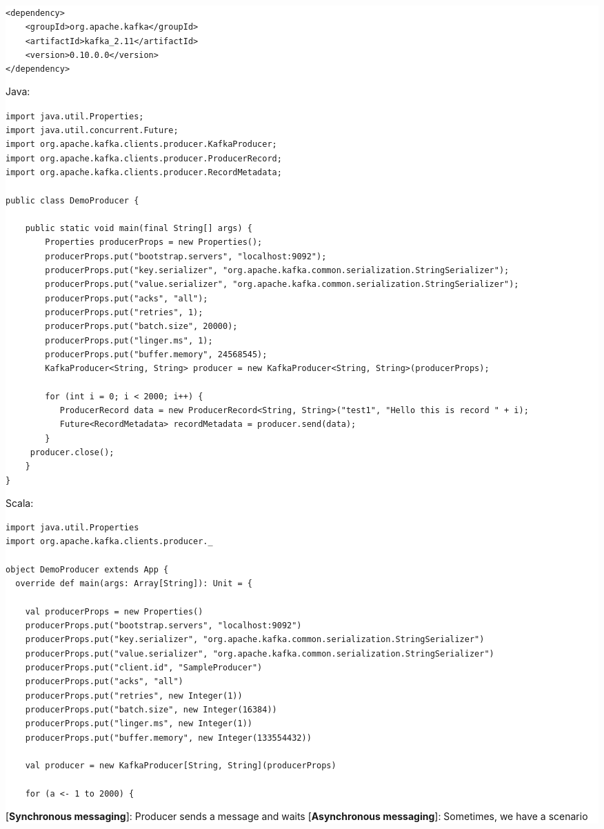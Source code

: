 
```
<dependency>
    <groupId>org.apache.kafka</groupId>
    <artifactId>kafka_2.11</artifactId>
    <version>0.10.0.0</version>
</dependency>
```

Java:

```
import java.util.Properties;
import java.util.concurrent.Future;
import org.apache.kafka.clients.producer.KafkaProducer;
import org.apache.kafka.clients.producer.ProducerRecord;
import org.apache.kafka.clients.producer.RecordMetadata;

public class DemoProducer {

    public static void main(final String[] args) {
        Properties producerProps = new Properties();
        producerProps.put("bootstrap.servers", "localhost:9092");
        producerProps.put("key.serializer", "org.apache.kafka.common.serialization.StringSerializer");
        producerProps.put("value.serializer", "org.apache.kafka.common.serialization.StringSerializer");
        producerProps.put("acks", "all");
        producerProps.put("retries", 1);
        producerProps.put("batch.size", 20000);
        producerProps.put("linger.ms", 1);
        producerProps.put("buffer.memory", 24568545);
        KafkaProducer<String, String> producer = new KafkaProducer<String, String>(producerProps);

        for (int i = 0; i < 2000; i++) {
           ProducerRecord data = new ProducerRecord<String, String>("test1", "Hello this is record " + i);
           Future<RecordMetadata> recordMetadata = producer.send(data);
        }
     producer.close();
    }
}
```

Scala:

```
import java.util.Properties
import org.apache.kafka.clients.producer._

object DemoProducer extends App {
  override def main(args: Array[String]): Unit = {

    val producerProps = new Properties()
    producerProps.put("bootstrap.servers", "localhost:9092")
    producerProps.put("key.serializer", "org.apache.kafka.common.serialization.StringSerializer")
    producerProps.put("value.serializer", "org.apache.kafka.common.serialization.StringSerializer")
    producerProps.put("client.id", "SampleProducer")
    producerProps.put("acks", "all")
    producerProps.put("retries", new Integer(1))
    producerProps.put("batch.size", new Integer(16384))
    producerProps.put("linger.ms", new Integer(1))
    producerProps.put("buffer.memory", new Integer(133554432))

    val producer = new KafkaProducer[String, String](producerProps)

    for (a <- 1 to 2000) {
```

[**Synchronous messaging**]: Producer sends a message and waits
[**Asynchronous messaging**]: Sometimes, we have a scenario